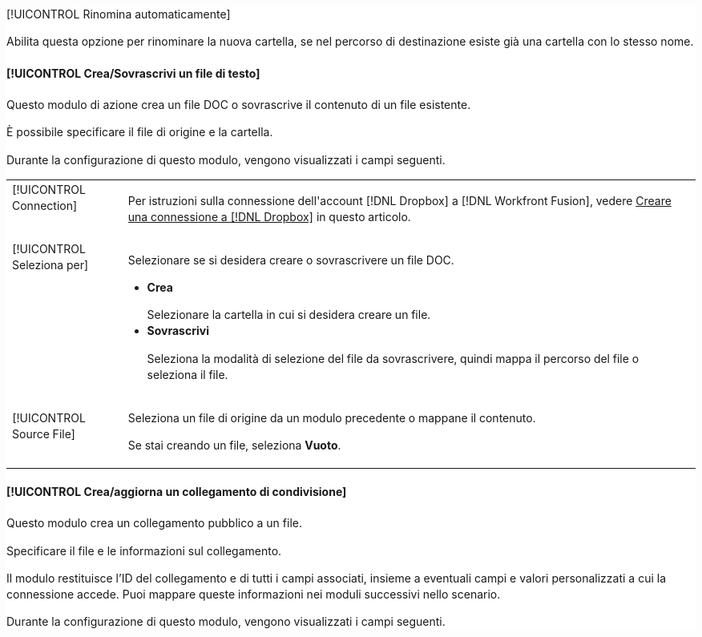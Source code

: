   </tr> 
  <tr> 
   <td>[!UICONTROL Rinomina automaticamente]</td> 
   <td> <p> Abilita questa opzione per rinominare la nuova cartella, se nel percorso di destinazione esiste già una cartella con lo stesso nome.</p> </td> 
  </tr> 
 </tbody> 
</table>

#### [!UICONTROL Crea/Sovrascrivi un file di testo]

Questo modulo di azione crea un file DOC o sovrascrive il contenuto di un file esistente.

È possibile specificare il file di origine e la cartella.

Durante la configurazione di questo modulo, vengono visualizzati i campi seguenti.

<table style="table-layout:auto"> 
 <col> 
 <col> 
 <tbody> 
  <tr> 
   <td>[!UICONTROL Connection] </td> 
   <td> <p>Per istruzioni sulla connessione dell'account [!DNL Dropbox] a [!DNL Workfront Fusion], vedere <a href="#create-a-connection-to-dropbox" class="MCXref xref">Creare una connessione a [!DNL Dropbox]</a> in questo articolo.</p> </td> 
  </tr> 
  <tr> 
   <td>[!UICONTROL Seleziona per]</td> 
   <td> <p> Selezionare se si desidera creare o sovrascrivere un file DOC.</p><ul><li><b>Crea</b></p>Selezionare la cartella in cui si desidera creare un file.</li><li><b>Sovrascrivi</b><p>Seleziona la modalità di selezione del file da sovrascrivere, quindi mappa il percorso del file o seleziona il file. </td> 
  </tr> 
  <tr> 
   <td> <p>[!UICONTROL Source File]</p> </td> 
   <td> <p>Seleziona un file di origine da un modulo precedente o mappane il contenuto. </p> <p>Se stai creando un file, seleziona <b>Vuoto</b>.</p> </td> 
  </tr> 
 </tbody> 
</table>

#### [!UICONTROL Crea/aggiorna un collegamento di condivisione]

Questo modulo crea un collegamento pubblico a un file.

Specificare il file e le informazioni sul collegamento.

Il modulo restituisce l’ID del collegamento e di tutti i campi associati, insieme a eventuali campi e valori personalizzati a cui la connessione accede. Puoi mappare queste informazioni nei moduli successivi nello scenario.

Durante la configurazione di questo modulo, vengono visualizzati i campi seguenti.
